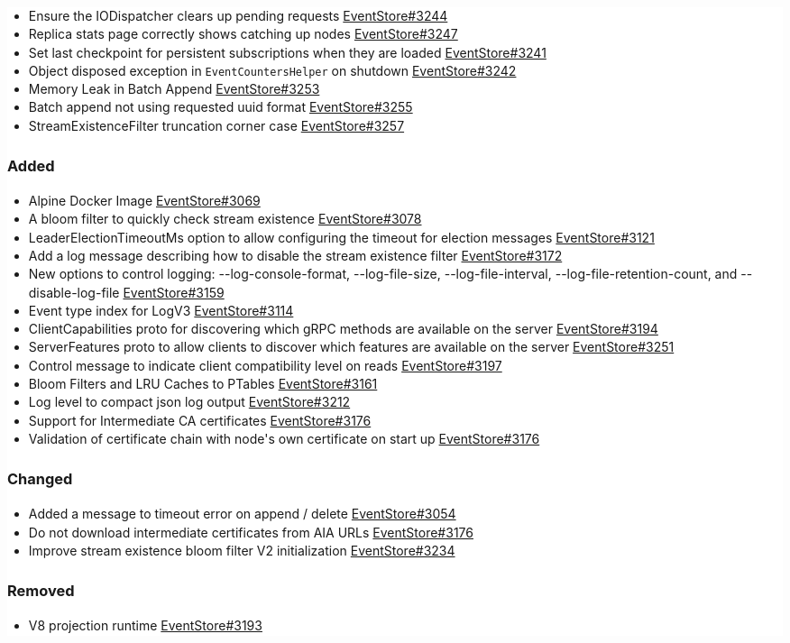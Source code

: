 - Ensure the IODispatcher clears up pending requests [EventStore#3244](https://github.com/EventStore/EventStore/pull/3244)
- Replica stats page correctly shows catching up nodes [EventStore#3247](https://github.com/EventStore/EventStore/pull/3247)
- Set last checkpoint for persistent subscriptions when they are loaded [EventStore#3241](https://github.com/EventStore/EventStore/pull/3241)
- Object disposed exception in `EventCountersHelper` on shutdown [EventStore#3242](https://github.com/EventStore/EventStore/pull/3242)
- Memory Leak in Batch Append [EventStore#3253](https://github.com/EventStore/EventStore/pull/3253)
- Batch append not using requested uuid format [EventStore#3255](https://github.com/EventStore/EventStore/pull/3255)
- StreamExistenceFilter truncation corner case [EventStore#3257](https://github.com/EventStore/EventStore/pull/3257)

### Added
- Alpine Docker Image [EventStore#3069](https://github.com/EventStore/EventStore/pull/3069)
- A bloom filter to quickly check stream existence [EventStore#3078](https://github.com/EventStore/EventStore/pull/3078)
- LeaderElectionTimeoutMs option to allow configuring the timeout for election messages [EventStore#3121](https://github.com/EventStore/EventStore/pull/3121)
- Add a log message describing how to disable the stream existence filter [EventStore#3172](https://github.com/EventStore/EventStore/pull/3172)
- New options to control logging: --log-console-format, --log-file-size, --log-file-interval, --log-file-retention-count, and --disable-log-file [EventStore#3159](https://github.com/EventStore/EventStore/pull/3159)
- Event type index for LogV3 [EventStore#3114](https://github.com/EventStore/EventStore/pull/3114)
- ClientCapabilities proto for discovering which gRPC methods are available on the server [EventStore#3194](https://github.com/EventStore/EventStore/pull/3194)
- ServerFeatures proto to allow clients to discover which features are available on the server [EventStore#3251](https://github.com/EventStore/EventStore/pull/3251)
- Control message to indicate client compatibility level on reads [EventStore#3197](https://github.com/EventStore/EventStore/pull/3197)
- Bloom Filters and LRU Caches to PTables [EventStore#3161](https://github.com/EventStore/EventStore/pull/3161)
- Log level to compact json log output [EventStore#3212](https://github.com/EventStore/EventStore/pull/3212)
- Support for Intermediate CA certificates [EventStore#3176](https://github.com/EventStore/EventStore/pull/3176)
- Validation of certificate chain with node's own certificate on start up [EventStore#3176](https://github.com/EventStore/EventStore/pull/3176)

### Changed
- Added a message to timeout error on append / delete [EventStore#3054](https://github.com/EventStore/EventStore/pull/3054)
- Do not download intermediate certificates from AIA URLs [EventStore#3176](https://github.com/EventStore/EventStore/pull/3176)
- Improve stream existence bloom filter V2 initialization [EventStore#3234](https://github.com/EventStore/EventStore/pull/3234)

### Removed
- V8 projection runtime [EventStore#3193](https://github.com/EventStore/EventStore/pull/3193)
